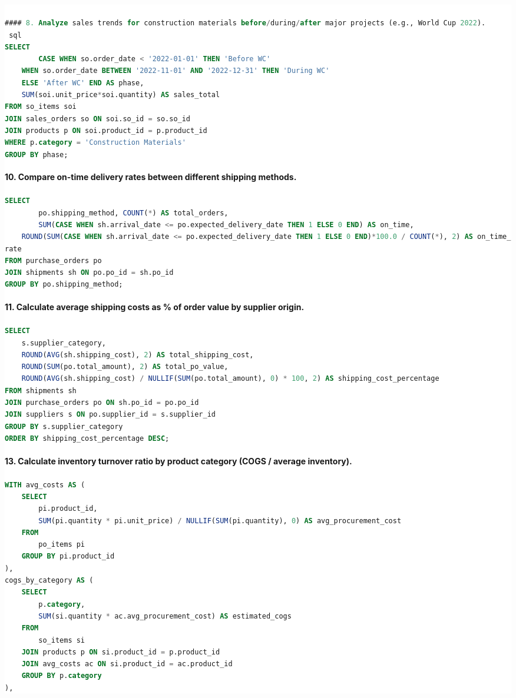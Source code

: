 ``` sql

#### 8. Analyze sales trends for construction materials before/during/after major projects (e.g., World Cup 2022). 
 sql
SELECT 
        CASE WHEN so.order_date < '2022-01-01' THEN 'Before WC' 
    WHEN so.order_date BETWEEN '2022-11-01' AND '2022-12-31' THEN 'During WC' 
    ELSE 'After WC' END AS phase,
    SUM(soi.unit_price*soi.quantity) AS sales_total 
FROM so_items soi 
JOIN sales_orders so ON soi.so_id = so.so_id 
JOIN products p ON soi.product_id = p.product_id 
WHERE p.category = 'Construction Materials' 
GROUP BY phase;
```
#### 10. Compare on-time delivery rates between different shipping methods. 
``` sql
SELECT 
        po.shipping_method, COUNT(*) AS total_orders, 
        SUM(CASE WHEN sh.arrival_date <= po.expected_delivery_date THEN 1 ELSE 0 END) AS on_time,
    ROUND(SUM(CASE WHEN sh.arrival_date <= po.expected_delivery_date THEN 1 ELSE 0 END)*100.0 / COUNT(*), 2) AS on_time_rate 
FROM purchase_orders po 
JOIN shipments sh ON po.po_id = sh.po_id 
GROUP BY po.shipping_method;
```
#### 11. Calculate average shipping costs as % of order value by supplier origin. 
``` sql
SELECT 
    s.supplier_category,
    ROUND(AVG(sh.shipping_cost), 2) AS total_shipping_cost,
    ROUND(SUM(po.total_amount), 2) AS total_po_value,
    ROUND(AVG(sh.shipping_cost) / NULLIF(SUM(po.total_amount), 0) * 100, 2) AS shipping_cost_percentage
FROM shipments sh
JOIN purchase_orders po ON sh.po_id = po.po_id
JOIN suppliers s ON po.supplier_id = s.supplier_id
GROUP BY s.supplier_category
ORDER BY shipping_cost_percentage DESC;
```
#### 13. Calculate inventory turnover ratio by product category (COGS / average inventory).
``` sql
WITH avg_costs AS (
    SELECT 
        pi.product_id,
        SUM(pi.quantity * pi.unit_price) / NULLIF(SUM(pi.quantity), 0) AS avg_procurement_cost
    FROM 
        po_items pi
    GROUP BY pi.product_id
),
cogs_by_category AS (
    SELECT 
        p.category,
        SUM(si.quantity * ac.avg_procurement_cost) AS estimated_cogs
    FROM 
        so_items si
    JOIN products p ON si.product_id = p.product_id
    JOIN avg_costs ac ON si.product_id = ac.product_id
    GROUP BY p.category
),
```